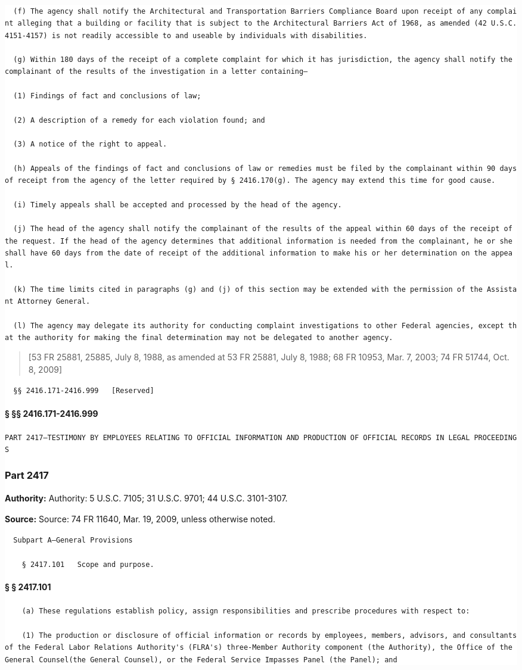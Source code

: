       (f) The agency shall notify the Architectural and Transportation Barriers Compliance Board upon receipt of any complaint alleging that a building or facility that is subject to the Architectural Barriers Act of 1968, as amended (42 U.S.C. 4151-4157) is not readily accessible to and useable by individuals with disabilities.

      (g) Within 180 days of the receipt of a complete complaint for which it has jurisdiction, the agency shall notify the complainant of the results of the investigation in a letter containing—

      (1) Findings of fact and conclusions of law;

      (2) A description of a remedy for each violation found; and

      (3) A notice of the right to appeal.

      (h) Appeals of the findings of fact and conclusions of law or remedies must be filed by the complainant within 90 days of receipt from the agency of the letter required by § 2416.170(g). The agency may extend this time for good cause.

      (i) Timely appeals shall be accepted and processed by the head of the agency.

      (j) The head of the agency shall notify the complainant of the results of the appeal within 60 days of the receipt of the request. If the head of the agency determines that additional information is needed from the complainant, he or she shall have 60 days from the date of receipt of the additional information to make his or her determination on the appeal.

      (k) The time limits cited in paragraphs (g) and (j) of this section may be extended with the permission of the Assistant Attorney General.

      (l) The agency may delegate its authority for conducting complaint investigations to other Federal agencies, except that the authority for making the final determination may not be delegated to another agency.

> [53 FR 25881, 25885, July 8, 1988, as amended at 53 FR 25881, July 8, 1988; 68 FR 10953, Mar. 7, 2003; 74 FR 51744, Oct. 8, 2009]

      §§ 2416.171-2416.999   [Reserved]

#### § §§ 2416.171-2416.999

    PART 2417—TESTIMONY BY EMPLOYEES RELATING TO OFFICIAL INFORMATION AND PRODUCTION OF OFFICIAL RECORDS IN LEGAL PROCEEDINGS

### Part 2417

**Authority:** Authority: 5 U.S.C. 7105; 31 U.S.C. 9701; 44 U.S.C. 3101-3107.

**Source:** Source: 74 FR 11640, Mar. 19, 2009, unless otherwise noted.

      Subpart A—General Provisions

        § 2417.101   Scope and purpose.

#### § § 2417.101

        (a) These regulations establish policy, assign responsibilities and prescribe procedures with respect to:

        (1) The production or disclosure of official information or records by employees, members, advisors, and consultants of the Federal Labor Relations Authority's (FLRA's) three-Member Authority component (the Authority), the Office of the General Counsel(the General Counsel), or the Federal Service Impasses Panel (the Panel); and
